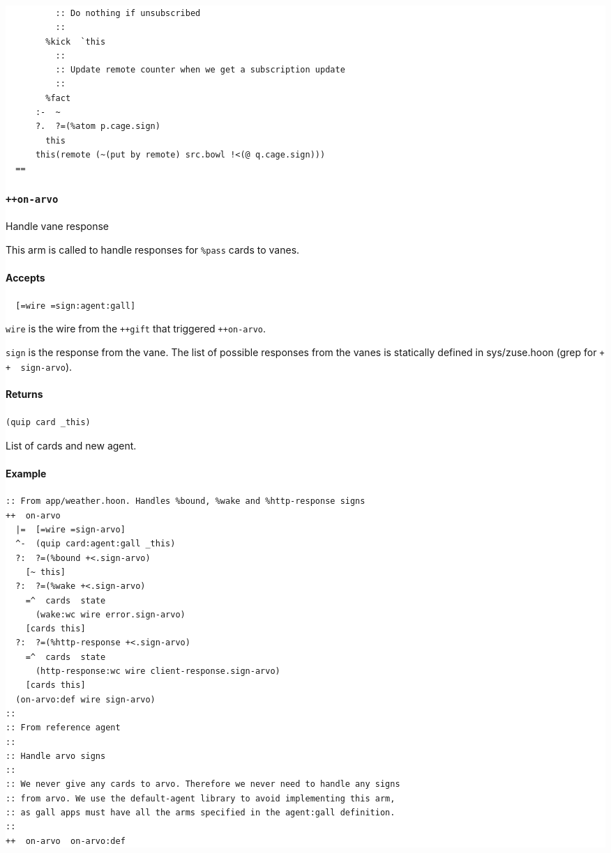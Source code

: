 ```hoon
          :: Do nothing if unsubscribed
          ::
        %kick  `this
          ::
          :: Update remote counter when we get a subscription update
          ::
        %fact
      :-  ~
      ?.  ?=(%atom p.cage.sign)
        this
      this(remote (~(put by remote) src.bowl !<(@ q.cage.sign)))
  ==
```

### `++on-arvo`

Handle vane response

This arm is called to handle responses for `%pass` cards to vanes.

#### Accepts

```hoon
  [=wire =sign:agent:gall]
```

`wire` is the wire from the `++gift` that triggered `++on-arvo`.

`sign` is the response from the vane. The list of possible responses from the
vanes is statically defined in sys/zuse.hoon (grep for `++  sign-arvo`).

#### Returns

```hoon
(quip card _this)
```

List of cards and new agent.

#### Example

```hoon
:: From app/weather.hoon. Handles %bound, %wake and %http-response signs
++  on-arvo
  |=  [=wire =sign-arvo]
  ^-  (quip card:agent:gall _this)
  ?:  ?=(%bound +<.sign-arvo)
    [~ this]
  ?:  ?=(%wake +<.sign-arvo)
    =^  cards  state
      (wake:wc wire error.sign-arvo)
    [cards this]
  ?:  ?=(%http-response +<.sign-arvo)
    =^  cards  state
      (http-response:wc wire client-response.sign-arvo)
    [cards this]
  (on-arvo:def wire sign-arvo)
::
:: From reference agent
::
:: Handle arvo signs
::
:: We never give any cards to arvo. Therefore we never need to handle any signs
:: from arvo. We use the default-agent library to avoid implementing this arm,
:: as gall apps must have all the arms specified in the agent:gall definition.
::
++  on-arvo  on-arvo:def
```